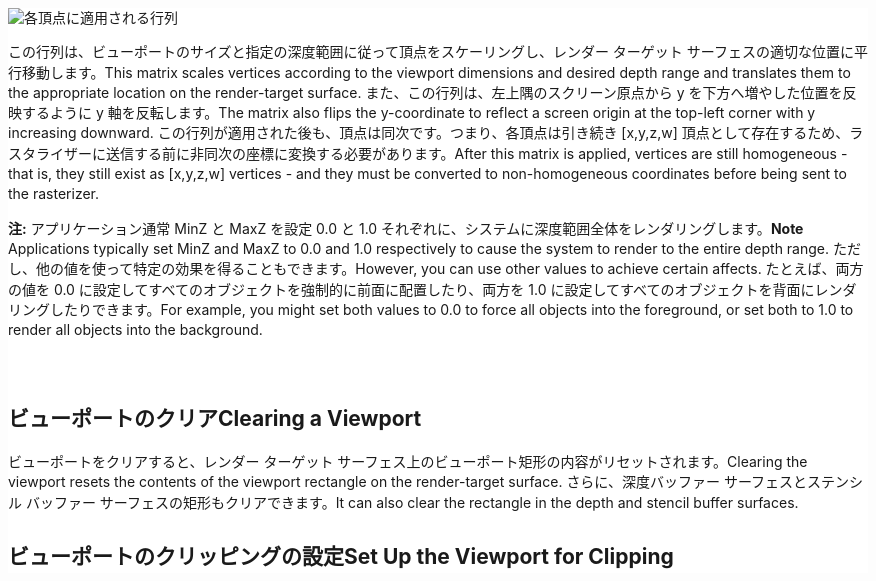 ![各頂点に適用される行列](images/vpscale.png)

<span data-ttu-id="bd8f7-143">この行列は、ビューポートのサイズと指定の深度範囲に従って頂点をスケーリングし、レンダー ターゲット サーフェスの適切な位置に平行移動します。</span><span class="sxs-lookup"><span data-stu-id="bd8f7-143">This matrix scales vertices according to the viewport dimensions and desired depth range and translates them to the appropriate location on the render-target surface.</span></span> <span data-ttu-id="bd8f7-144">また、この行列は、左上隅のスクリーン原点から y を下方へ増やした位置を反映するように y 軸を反転します。</span><span class="sxs-lookup"><span data-stu-id="bd8f7-144">The matrix also flips the y-coordinate to reflect a screen origin at the top-left corner with y increasing downward.</span></span> <span data-ttu-id="bd8f7-145">この行列が適用された後も、頂点は同次です。つまり、各頂点は引き続き \[x,y,z,w\] 頂点として存在するため、ラスタライザーに送信する前に非同次の座標に変換する必要があります。</span><span class="sxs-lookup"><span data-stu-id="bd8f7-145">After this matrix is applied, vertices are still homogeneous - that is, they still exist as \[x,y,z,w\] vertices - and they must be converted to non-homogeneous coordinates before being sent to the rasterizer.</span></span>

<span data-ttu-id="bd8f7-146">**注:** アプリケーション通常 MinZ と MaxZ を設定 0.0 と 1.0 それぞれに、システムに深度範囲全体をレンダリングします。</span><span class="sxs-lookup"><span data-stu-id="bd8f7-146">**Note** Applications typically set MinZ and MaxZ to 0.0 and 1.0 respectively to cause the system to render to the entire depth range.</span></span> <span data-ttu-id="bd8f7-147">ただし、他の値を使って特定の効果を得ることもできます。</span><span class="sxs-lookup"><span data-stu-id="bd8f7-147">However, you can use other values to achieve certain affects.</span></span> <span data-ttu-id="bd8f7-148">たとえば、両方の値を 0.0 に設定してすべてのオブジェクトを強制的に前面に配置したり、両方を 1.0 に設定してすべてのオブジェクトを背面にレンダリングしたりできます。</span><span class="sxs-lookup"><span data-stu-id="bd8f7-148">For example, you might set both values to 0.0 to force all objects into the foreground, or set both to 1.0 to render all objects into the background.</span></span>

 

## <a name="span-idclearingaviewportspanspan-idclearingaviewportspanspan-idclearingaviewportspanclearing-a-viewport"></a><span data-ttu-id="bd8f7-149"><span id="Clearing_a_Viewport"></span><span id="clearing_a_viewport"></span><span id="CLEARING_A_VIEWPORT"></span>ビューポートのクリア</span><span class="sxs-lookup"><span data-stu-id="bd8f7-149"><span id="Clearing_a_Viewport"></span><span id="clearing_a_viewport"></span><span id="CLEARING_A_VIEWPORT"></span>Clearing a Viewport</span></span>


<span data-ttu-id="bd8f7-150">ビューポートをクリアすると、レンダー ターゲット サーフェス上のビューポート矩形の内容がリセットされます。</span><span class="sxs-lookup"><span data-stu-id="bd8f7-150">Clearing the viewport resets the contents of the viewport rectangle on the render-target surface.</span></span> <span data-ttu-id="bd8f7-151">さらに、深度バッファー サーフェスとステンシル バッファー サーフェスの矩形もクリアできます。</span><span class="sxs-lookup"><span data-stu-id="bd8f7-151">It can also clear the rectangle in the depth and stencil buffer surfaces.</span></span>

## <a name="span-idsetuptheviewportforclippingspanspan-idsetuptheviewportforclippingspanspan-idsetuptheviewportforclippingspanset-up-the-viewport-for-clipping"></a><span data-ttu-id="bd8f7-152"><span id="Set_Up_the_Viewport_for_Clipping"></span><span id="set_up_the_viewport_for_clipping"></span><span id="SET_UP_THE_VIEWPORT_FOR_CLIPPING"></span>ビューポートのクリッピングの設定</span><span class="sxs-lookup"><span data-stu-id="bd8f7-152"><span id="Set_Up_the_Viewport_for_Clipping"></span><span id="set_up_the_viewport_for_clipping"></span><span id="SET_UP_THE_VIEWPORT_FOR_CLIPPING"></span>Set Up the Viewport for Clipping</span></span>
